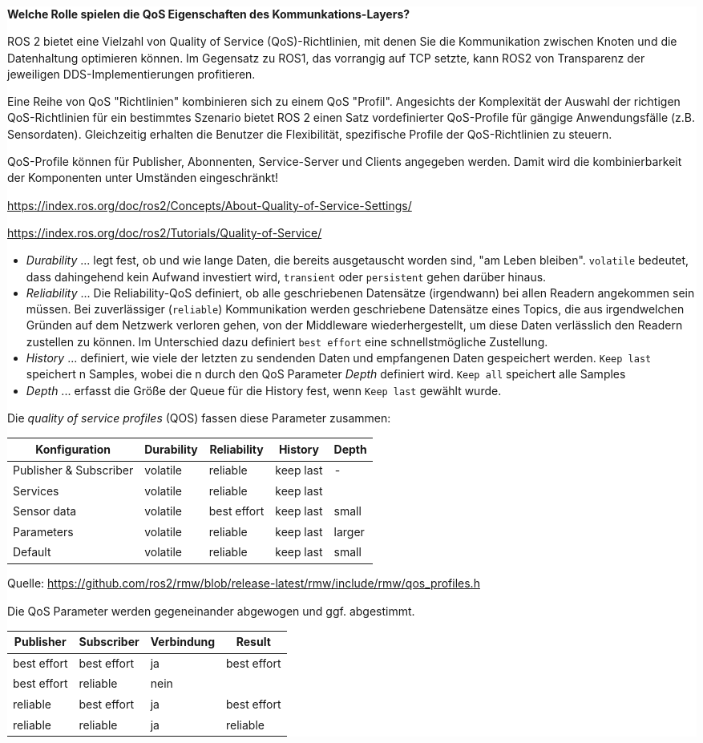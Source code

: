 
__Welche Rolle spielen die QoS Eigenschaften des Kommunkations-Layers?__

ROS 2 bietet eine Vielzahl von Quality of Service (QoS)-Richtlinien, mit denen Sie die Kommunikation zwischen Knoten und die Datenhaltung optimieren können. Im Gegensatz zu ROS1, das vorrangig auf TCP setzte, kann ROS2 von Transparenz der jeweiligen DDS-Implementierungen profitieren.

Eine Reihe von QoS "Richtlinien" kombinieren sich zu einem QoS "Profil". Angesichts der Komplexität der Auswahl der richtigen QoS-Richtlinien für ein bestimmtes Szenario bietet ROS 2 einen Satz vordefinierter QoS-Profile für gängige Anwendungsfälle (z.B. Sensordaten). Gleichzeitig erhalten die Benutzer die Flexibilität, spezifische Profile der QoS-Richtlinien zu steuern.

QoS-Profile können für Publisher, Abonnenten, Service-Server und Clients angegeben werden. Damit wird die kombinierbarkeit der Komponenten unter Umständen eingeschränkt!

https://index.ros.org/doc/ros2/Concepts/About-Quality-of-Service-Settings/

https://index.ros.org/doc/ros2/Tutorials/Quality-of-Service/


+ *Durability* ... legt fest, ob und wie lange Daten, die bereits ausgetauscht worden sind,  "am Leben bleiben". `volatile` bedeutet, dass dahingehend kein Aufwand investiert wird, `transient` oder `persistent` gehen darüber hinaus.
+ *Reliability* ...  Die Reliability-QoS definiert, ob alle geschriebenen Datensätze (irgendwann) bei allen Readern angekommen sein müssen. Bei zuverlässiger (`reliable`) Kommunikation werden geschriebene Datensätze eines Topics, die aus irgendwelchen Gründen auf dem Netzwerk verloren gehen, von der Middleware wiederhergestellt, um diese Daten verlässlich den Readern zustellen zu können. Im Unterschied dazu definiert `best effort` eine schnellstmögliche Zustellung.
+ *History* ... definiert, wie viele der letzten zu sendenden Daten und empfangenen Daten gespeichert werden. `Keep last` speichert n Samples, wobei die n durch den QoS Parameter _Depth_ definiert wird. `Keep all` speichert alle Samples
+ *Depth* ... erfasst die Größe der Queue für die History fest, wenn `Keep last` gewählt wurde.

Die _quality of service profiles_ (QOS) fassen diese Parameter zusammen:

| Konfiguration          | Durability | Reliability | History   | Depth  |
| ---------------------- | ---------- | ----------- | --------- | ------ |
| Publisher & Subscriber | volatile   | reliable    | keep last | -      |
| Services               | volatile   | reliable    | keep last |        |
| Sensor data            | volatile   | best effort | keep last | small  |
| Parameters             | volatile   | reliable    | keep last | larger |
| Default                | volatile   | reliable    | keep last | small  |

Quelle: https://github.com/ros2/rmw/blob/release-latest/rmw/include/rmw/qos_profiles.h

Die QoS Parameter werden gegeneinander abgewogen und ggf. abgestimmt.

| Publisher   | Subscriber  | Verbindung | Result      |
| ----------- | ----------- | ---------- | ----------- |
| best effort | best effort | ja         | best effort |
| best effort | reliable    | nein       |             |
| reliable    | best effort | ja         | best effort |
| reliable    | reliable    | ja         | reliable    |
